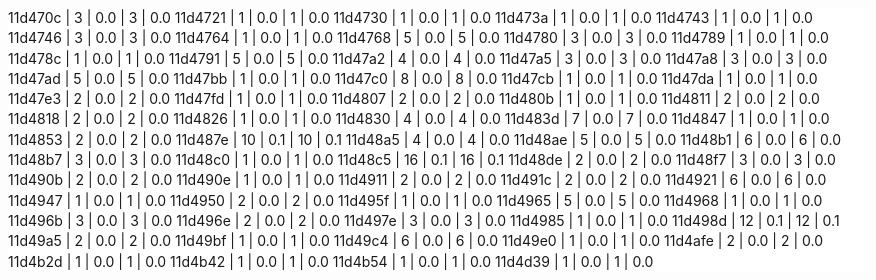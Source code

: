 11d470c                                             |      3 |   0.0 |   3 |   0.0
11d4721                                             |      1 |   0.0 |   1 |   0.0
11d4730                                             |      1 |   0.0 |   1 |   0.0
11d473a                                             |      1 |   0.0 |   1 |   0.0
11d4743                                             |      1 |   0.0 |   1 |   0.0
11d4746                                             |      3 |   0.0 |   3 |   0.0
11d4764                                             |      1 |   0.0 |   1 |   0.0
11d4768                                             |      5 |   0.0 |   5 |   0.0
11d4780                                             |      3 |   0.0 |   3 |   0.0
11d4789                                             |      1 |   0.0 |   1 |   0.0
11d478c                                             |      1 |   0.0 |   1 |   0.0
11d4791                                             |      5 |   0.0 |   5 |   0.0
11d47a2                                             |      4 |   0.0 |   4 |   0.0
11d47a5                                             |      3 |   0.0 |   3 |   0.0
11d47a8                                             |      3 |   0.0 |   3 |   0.0
11d47ad                                             |      5 |   0.0 |   5 |   0.0
11d47bb                                             |      1 |   0.0 |   1 |   0.0
11d47c0                                             |      8 |   0.0 |   8 |   0.0
11d47cb                                             |      1 |   0.0 |   1 |   0.0
11d47da                                             |      1 |   0.0 |   1 |   0.0
11d47e3                                             |      2 |   0.0 |   2 |   0.0
11d47fd                                             |      1 |   0.0 |   1 |   0.0
11d4807                                             |      2 |   0.0 |   2 |   0.0
11d480b                                             |      1 |   0.0 |   1 |   0.0
11d4811                                             |      2 |   0.0 |   2 |   0.0
11d4818                                             |      2 |   0.0 |   2 |   0.0
11d4826                                             |      1 |   0.0 |   1 |   0.0
11d4830                                             |      4 |   0.0 |   4 |   0.0
11d483d                                             |      7 |   0.0 |   7 |   0.0
11d4847                                             |      1 |   0.0 |   1 |   0.0
11d4853                                             |      2 |   0.0 |   2 |   0.0
11d487e                                             |     10 |   0.1 |  10 |   0.1
11d48a5                                             |      4 |   0.0 |   4 |   0.0
11d48ae                                             |      5 |   0.0 |   5 |   0.0
11d48b1                                             |      6 |   0.0 |   6 |   0.0
11d48b7                                             |      3 |   0.0 |   3 |   0.0
11d48c0                                             |      1 |   0.0 |   1 |   0.0
11d48c5                                             |     16 |   0.1 |  16 |   0.1
11d48de                                             |      2 |   0.0 |   2 |   0.0
11d48f7                                             |      3 |   0.0 |   3 |   0.0
11d490b                                             |      2 |   0.0 |   2 |   0.0
11d490e                                             |      1 |   0.0 |   1 |   0.0
11d4911                                             |      2 |   0.0 |   2 |   0.0
11d491c                                             |      2 |   0.0 |   2 |   0.0
11d4921                                             |      6 |   0.0 |   6 |   0.0
11d4947                                             |      1 |   0.0 |   1 |   0.0
11d4950                                             |      2 |   0.0 |   2 |   0.0
11d495f                                             |      1 |   0.0 |   1 |   0.0
11d4965                                             |      5 |   0.0 |   5 |   0.0
11d4968                                             |      1 |   0.0 |   1 |   0.0
11d496b                                             |      3 |   0.0 |   3 |   0.0
11d496e                                             |      2 |   0.0 |   2 |   0.0
11d497e                                             |      3 |   0.0 |   3 |   0.0
11d4985                                             |      1 |   0.0 |   1 |   0.0
11d498d                                             |     12 |   0.1 |  12 |   0.1
11d49a5                                             |      2 |   0.0 |   2 |   0.0
11d49bf                                             |      1 |   0.0 |   1 |   0.0
11d49c4                                             |      6 |   0.0 |   6 |   0.0
11d49e0                                             |      1 |   0.0 |   1 |   0.0
11d4afe                                             |      2 |   0.0 |   2 |   0.0
11d4b2d                                             |      1 |   0.0 |   1 |   0.0
11d4b42                                             |      1 |   0.0 |   1 |   0.0
11d4b54                                             |      1 |   0.0 |   1 |   0.0
11d4d39                                             |      1 |   0.0 |   1 |   0.0